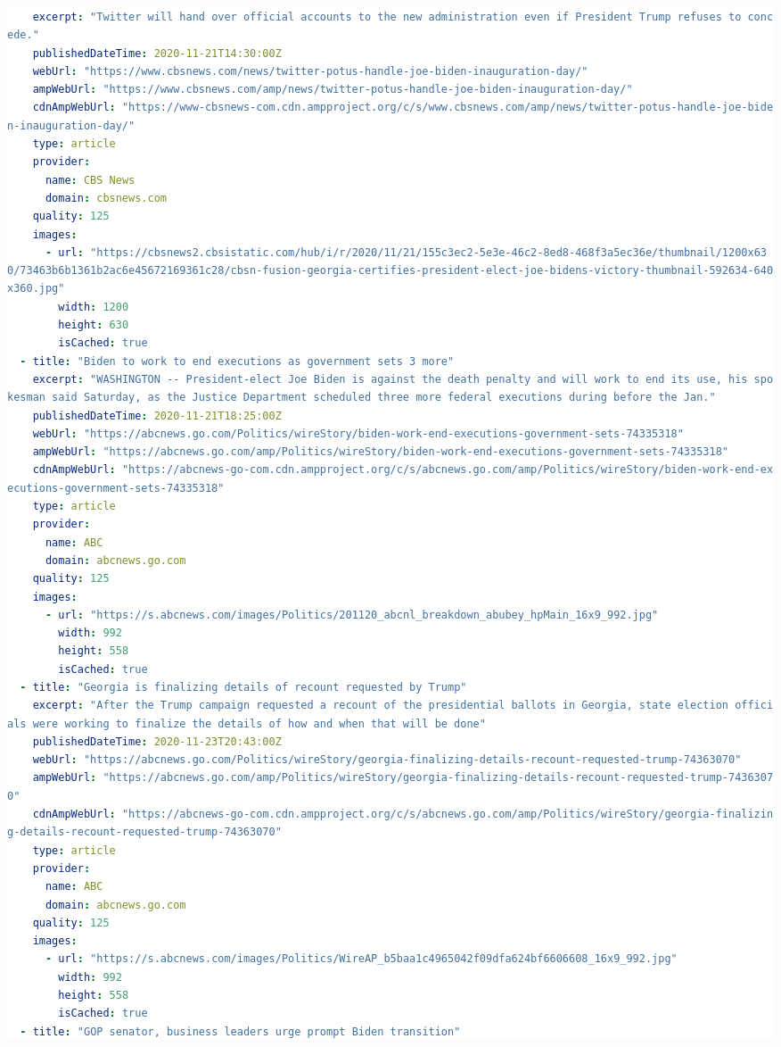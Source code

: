 ```yaml
    excerpt: "Twitter will hand over official accounts to the new administration even if President Trump refuses to concede."
    publishedDateTime: 2020-11-21T14:30:00Z
    webUrl: "https://www.cbsnews.com/news/twitter-potus-handle-joe-biden-inauguration-day/"
    ampWebUrl: "https://www.cbsnews.com/amp/news/twitter-potus-handle-joe-biden-inauguration-day/"
    cdnAmpWebUrl: "https://www-cbsnews-com.cdn.ampproject.org/c/s/www.cbsnews.com/amp/news/twitter-potus-handle-joe-biden-inauguration-day/"
    type: article
    provider:
      name: CBS News
      domain: cbsnews.com
    quality: 125
    images:
      - url: "https://cbsnews2.cbsistatic.com/hub/i/r/2020/11/21/155c3ec2-5e3e-46c2-8ed8-468f3a5ec36e/thumbnail/1200x630/73463b6b1361b2ac6e45672169361c28/cbsn-fusion-georgia-certifies-president-elect-joe-bidens-victory-thumbnail-592634-640x360.jpg"
        width: 1200
        height: 630
        isCached: true
  - title: "Biden to work to end executions as government sets 3 more"
    excerpt: "WASHINGTON -- President-elect Joe Biden is against the death penalty and will work to end its use, his spokesman said Saturday, as the Justice Department scheduled three more federal executions during before the Jan."
    publishedDateTime: 2020-11-21T18:25:00Z
    webUrl: "https://abcnews.go.com/Politics/wireStory/biden-work-end-executions-government-sets-74335318"
    ampWebUrl: "https://abcnews.go.com/amp/Politics/wireStory/biden-work-end-executions-government-sets-74335318"
    cdnAmpWebUrl: "https://abcnews-go-com.cdn.ampproject.org/c/s/abcnews.go.com/amp/Politics/wireStory/biden-work-end-executions-government-sets-74335318"
    type: article
    provider:
      name: ABC
      domain: abcnews.go.com
    quality: 125
    images:
      - url: "https://s.abcnews.com/images/Politics/201120_abcnl_breakdown_abubey_hpMain_16x9_992.jpg"
        width: 992
        height: 558
        isCached: true
  - title: "Georgia is finalizing details of recount requested by Trump"
    excerpt: "After the Trump campaign requested a recount of the presidential ballots in Georgia, state election officials were working to finalize the details of how and when that will be done"
    publishedDateTime: 2020-11-23T20:43:00Z
    webUrl: "https://abcnews.go.com/Politics/wireStory/georgia-finalizing-details-recount-requested-trump-74363070"
    ampWebUrl: "https://abcnews.go.com/amp/Politics/wireStory/georgia-finalizing-details-recount-requested-trump-74363070"
    cdnAmpWebUrl: "https://abcnews-go-com.cdn.ampproject.org/c/s/abcnews.go.com/amp/Politics/wireStory/georgia-finalizing-details-recount-requested-trump-74363070"
    type: article
    provider:
      name: ABC
      domain: abcnews.go.com
    quality: 125
    images:
      - url: "https://s.abcnews.com/images/Politics/WireAP_b5baa1c4965042f09dfa624bf6606608_16x9_992.jpg"
        width: 992
        height: 558
        isCached: true
  - title: "GOP senator, business leaders urge prompt Biden transition"
```